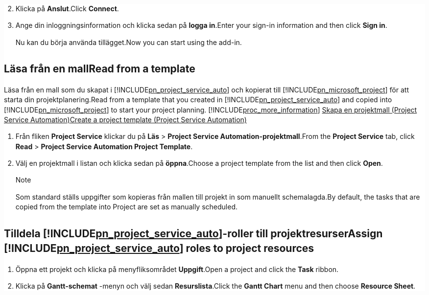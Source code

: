 2. <span data-ttu-id="3a52d-118">Klicka på **Anslut**.</span><span class="sxs-lookup"><span data-stu-id="3a52d-118">Click **Connect**.</span></span>  

3. <span data-ttu-id="3a52d-119">Ange din inloggningsinformation och klicka sedan på **logga in**.</span><span class="sxs-lookup"><span data-stu-id="3a52d-119">Enter your sign-in information and then click **Sign in**.</span></span>  

   <span data-ttu-id="3a52d-120">Nu kan du börja använda tillägget.</span><span class="sxs-lookup"><span data-stu-id="3a52d-120">Now you can start using the add-in.</span></span>  

## <a name="read-from-a-template"></a><span data-ttu-id="3a52d-121">Läsa från en mall</span><span class="sxs-lookup"><span data-stu-id="3a52d-121">Read from a template</span></span>  
 <span data-ttu-id="3a52d-122">Läsa från en mall som du skapat i [!INCLUDE[pn_project_service_auto](../includes/pn-project-service-auto.md)] och kopierat till [!INCLUDE[pn_microsoft_project](../includes/pn-microsoft-project.md)] för att starta din projektplanering.</span><span class="sxs-lookup"><span data-stu-id="3a52d-122">Read from a template that you created in [!INCLUDE[pn_project_service_auto](../includes/pn-project-service-auto.md)] and copied into [!INCLUDE[pn_microsoft_project](../includes/pn-microsoft-project.md)] to start your project planning.</span></span> [!INCLUDE[proc_more_information](../includes/proc-more-information.md)] <span data-ttu-id="3a52d-123">[Skapa en projektmall (Project Service Automation)](../psa/create-project-template.md)</span><span class="sxs-lookup"><span data-stu-id="3a52d-123">[Create a project template (Project Service Automation)](../psa/create-project-template.md)</span></span>  

1.  <span data-ttu-id="3a52d-124">Från fliken **Project Service** klickar du på **Läs** > **Project Service Automation-projektmall**.</span><span class="sxs-lookup"><span data-stu-id="3a52d-124">From the **Project Service** tab, click **Read** > **Project Service Automation Project Template**.</span></span>  

2.  <span data-ttu-id="3a52d-125">Välj en projektmall i listan och klicka sedan på **öppna**.</span><span class="sxs-lookup"><span data-stu-id="3a52d-125">Choose a project template from the list and then click **Open**.</span></span>  

    > [!NOTE]
    >  <span data-ttu-id="3a52d-126">Som standard ställs uppgifter som kopieras från mallen till projekt in som manuellt schemalagda.</span><span class="sxs-lookup"><span data-stu-id="3a52d-126">By default, the tasks that are copied from the template into Project are set as manually scheduled.</span></span>  

## <a name="assign-pn_project_service_auto-roles-to-project-resources"></a><span data-ttu-id="3a52d-127">Tilldela [!INCLUDE[pn_project_service_auto](../includes/pn-project-service-auto.md)]-roller till projektresurser</span><span class="sxs-lookup"><span data-stu-id="3a52d-127">Assign [!INCLUDE[pn_project_service_auto](../includes/pn-project-service-auto.md)] roles to project resources</span></span>  

1.  <span data-ttu-id="3a52d-128">Öppna ett projekt och klicka på menyfliksområdet **Uppgift**.</span><span class="sxs-lookup"><span data-stu-id="3a52d-128">Open a project and click the **Task** ribbon.</span></span>  

2.  <span data-ttu-id="3a52d-129">Klicka på **Gantt-schemat** -menyn och välj sedan **Resurslista**.</span><span class="sxs-lookup"><span data-stu-id="3a52d-129">Click the **Gantt Chart** menu and then choose **Resource Sheet**.</span></span>  
